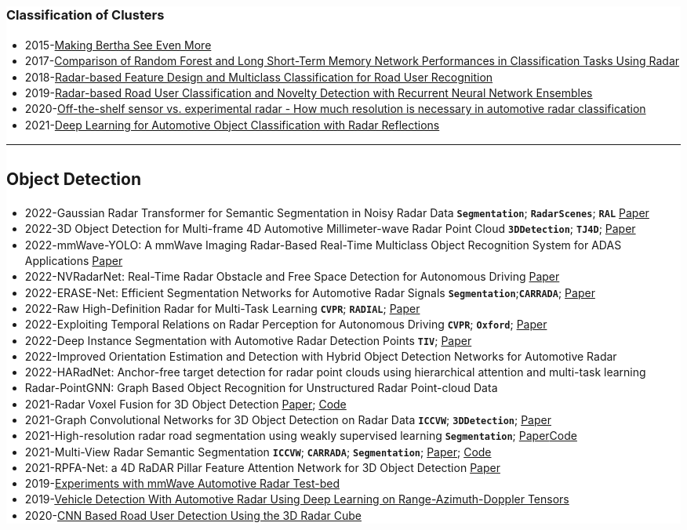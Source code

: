 
### Classification of Clusters
* 2015-[Making Bertha See Even More](https://ieeexplore.ieee.org/abstract/document/7161279)
* 2017-[Comparison of Random Forest and Long Short-Term Memory Network Performances in Classification Tasks Using Radar](https://ieeexplore.ieee.org/document/8126350)
* 2018-[Radar-based Feature Design and Multiclass Classification for Road User Recognition](https://ieeexplore.ieee.org/abstract/document/8500607)
* 2019-[Radar-based Road User Classification and Novelty Detection with Recurrent Neural Network Ensembles](https://ieeexplore.ieee.org/abstract/document/8813773)
* 2020-[Off-the-shelf sensor vs. experimental radar - How much resolution is necessary in automotive radar classification](https://ieeexplore.ieee.org/abstract/document/9190338)
* 2021-[Deep Learning for Automotive Object Classification with Radar Reflections](https://ieeexplore.ieee.org/abstract/document/9455334) 



---

## Object Detection
* 2022-Gaussian Radar Transformer for Semantic Segmentation in Noisy Radar Data  __`Segmentation`__; __`RadarScenes`__; __`RAL`__ [Paper](https://www.ipb.uni-bonn.de/wp-content/papercite-data/pdf/zeller2022ral.pdf)
* 2022-3D Object Detection for Multi-frame 4D Automotive Millimeter-wave Radar Point Cloud  __`3DDetection`__;  __`TJ4D`__; [Paper](https://ieeexplore.ieee.org/abstract/document/9944629)
* 2022-mmWave-YOLO: A mmWave Imaging Radar-Based Real-Time Multiclass Object Recognition System for ADAS Applications [Paper](https://ieeexplore.ieee.org/document/9777730)
* 2022-NVRadarNet: Real-Time Radar Obstacle and Free Space Detection for Autonomous Driving [Paper](https://arxiv.org/abs/2209.14499)
* 2022-ERASE-Net: Efficient Segmentation Networks for Automotive Radar Signals __`Segmentation`__;__`CARRADA`__; [Paper](https://arxiv.org/abs/2209.12940)
* 2022-Raw High-Definition Radar for Multi-Task Learning __`CVPR`__; __`RADIAL`__; [Paper](https://openaccess.thecvf.com/content/CVPR2022/html/Rebut_Raw_High-Definition_Radar_for_Multi-Task_Learning_CVPR_2022_paper.html)
* 2022-Exploiting Temporal Relations on Radar Perception for Autonomous Driving __`CVPR`__; __`Oxford`__; [Paper](https://openaccess.thecvf.com/content/CVPR2022/html/Li_Exploiting_Temporal_Relations_on_Radar_Perception_for_Autonomous_Driving_CVPR_2022_paper.html)
* 2022-Deep Instance Segmentation with Automotive Radar Detection Points __`TIV`__; [Paper](https://ieeexplore.ieee.org/abstract/document/9762032)
* 2022-Improved Orientation Estimation and Detection with Hybrid Object Detection Networks for Automotive Radar
* 2022-HARadNet: Anchor-free target detection for radar point clouds using hierarchical attention and multi-task learning
* Radar-PointGNN: Graph Based Object Recognition for Unstructured Radar Point-cloud Data
* 2021-Radar Voxel Fusion for 3D Object Detection [Paper](https://www.mdpi.com/2076-3417/11/12/5598); [Code](https://github.com/TUMFTM/RadarVoxelFusionNet)
* 2021-Graph Convolutional Networks for 3D Object Detection on Radar Data __`ICCVW`__; __`3DDetection`__; [Paper](https://openaccess.thecvf.com/content/ICCV2021W/AVVision/html/Meyer_Graph_Convolutional_Networks_for_3D_Object_Detection_on_Radar_Data_ICCVW_2021_paper.html)
* 2021-High-resolution radar road segmentation using weakly supervised learning __`Segmentation`__; [Paper](https://www.nature.com/articles/s42256-020-00288-6)[Code](https://github.com/itaiorr/radar_road_seg)
* 2021-Multi-View Radar Semantic Segmentation __`ICCVW`__; __`CARRADA`__;  __`Segmentation`__;  [Paper](https://openaccess.thecvf.com/content/ICCV2021/html/Ouaknine_Multi-View_Radar_Semantic_Segmentation_ICCV_2021_paper.html); [Code](https://github.com/valeoai/MVRSS)
* 2021-RPFA-Net: a 4D RaDAR Pillar Feature Attention Network for 3D Object Detection [Paper](https://ieeexplore.ieee.org/abstract/document/9564754/)
* 2019-[Experiments with mmWave Automotive Radar Test-bed](https://ieeexplore.ieee.org/abstract/document/9048939)
* 2019-[Vehicle Detection With Automotive Radar Using Deep Learning on Range-Azimuth-Doppler Tensors](https://openaccess.thecvf.com/content_ICCVW_2019/html/CVRSUAD/Major_Vehicle_Detection_With_Automotive_Radar_Using_Deep_Learning_on_Range-Azimuth-Doppler_ICCVW_2019_paper.html)
* 2020-[CNN Based Road User Detection Using the 3D Radar Cube](https://ieeexplore.ieee.org/abstract/document/8962258)
